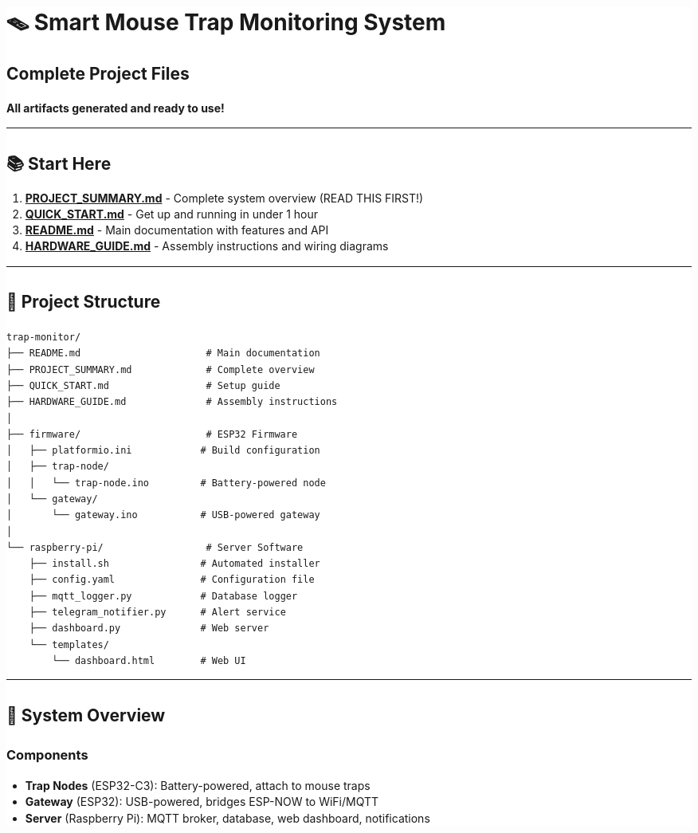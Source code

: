 # 🪤 Smart Mouse Trap Monitoring System
## Complete Project Files

**All artifacts generated and ready to use!**

---

## 📚 Start Here

1. **[PROJECT_SUMMARY.md](PROJECT_SUMMARY.md)** - Complete system overview (READ THIS FIRST!)
2. **[QUICK_START.md](QUICK_START.md)** - Get up and running in under 1 hour
3. **[README.md](README.md)** - Main documentation with features and API
4. **[HARDWARE_GUIDE.md](HARDWARE_GUIDE.md)** - Assembly instructions and wiring diagrams

---

## 📁 Project Structure

```
trap-monitor/
├── README.md                      # Main documentation
├── PROJECT_SUMMARY.md             # Complete overview
├── QUICK_START.md                 # Setup guide
├── HARDWARE_GUIDE.md              # Assembly instructions
│
├── firmware/                      # ESP32 Firmware
│   ├── platformio.ini            # Build configuration
│   ├── trap-node/
│   │   └── trap-node.ino         # Battery-powered node
│   └── gateway/
│       └── gateway.ino           # USB-powered gateway
│
└── raspberry-pi/                  # Server Software
    ├── install.sh                # Automated installer
    ├── config.yaml               # Configuration file
    ├── mqtt_logger.py            # Database logger
    ├── telegram_notifier.py      # Alert service
    ├── dashboard.py              # Web server
    └── templates/
        └── dashboard.html        # Web UI
```

---

## 🎯 System Overview

### Components
- **Trap Nodes** (ESP32-C3): Battery-powered, attach to mouse traps
- **Gateway** (ESP32): USB-powered, bridges ESP-NOW to WiFi/MQTT
- **Server** (Raspberry Pi): MQTT broker, database, web dashboard, notifications
